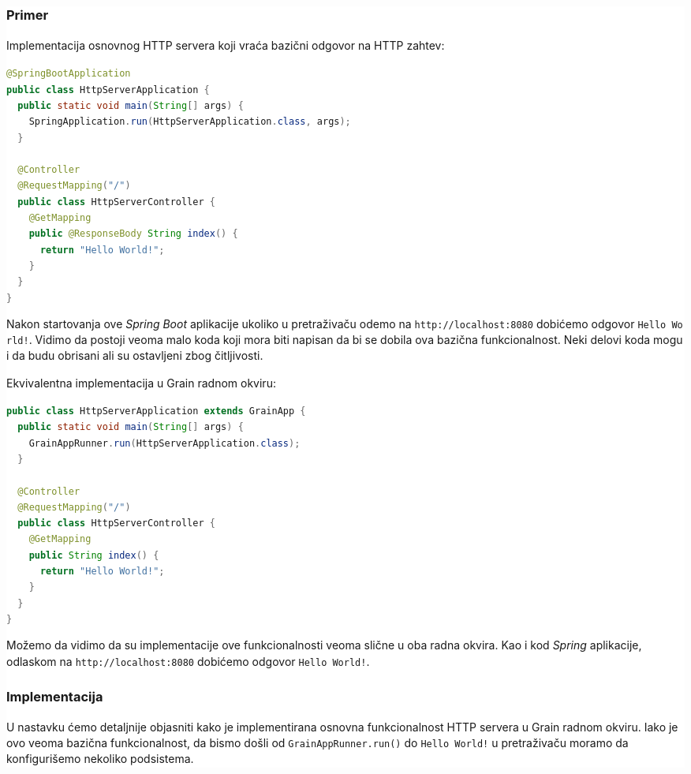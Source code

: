 ### Primer

Implementacija osnovnog HTTP servera koji vraća bazični odgovor na HTTP zahtev:

```java
@SpringBootApplication
public class HttpServerApplication {
  public static void main(String[] args) {
    SpringApplication.run(HttpServerApplication.class, args);
  }

  @Controller
  @RequestMapping("/")
  public class HttpServerController {
    @GetMapping
    public @ResponseBody String index() {
      return "Hello World!";
    }
  }
}
```

Nakon startovanja ove *Spring Boot* aplikacije ukoliko u pretraživaču odemo na `http://localhost:8080` dobićemo odgovor `Hello World!`. Vidimo da postoji veoma malo koda koji mora biti napisan da bi se dobila ova bazična funkcionalnost. Neki delovi koda mogu i da budu obrisani ali su ostavljeni zbog čitljivosti.

Ekvivalentna implementacija u Grain radnom okviru:

```java
public class HttpServerApplication extends GrainApp {
  public static void main(String[] args) {
    GrainAppRunner.run(HttpServerApplication.class);
  }

  @Controller
  @RequestMapping("/")
  public class HttpServerController {
    @GetMapping
    public String index() {
      return "Hello World!";
    }
  }
}
```

Možemo da vidimo da su implementacije ove funkcionalnosti veoma slične u oba radna okvira. Kao i kod *Spring* aplikacije, odlaskom na `http://localhost:8080` dobićemo odgovor `Hello World!`.

### Implementacija

U nastavku ćemo detaljnije objasniti kako je implementirana osnovna funkcionalnost HTTP servera u Grain radnom okviru. Iako je ovo veoma bazična funkcionalnost, da bismo došli od `GrainAppRunner.run()` do `Hello World!` u pretraživaču moramo da konfigurišemo nekoliko podsistema.
